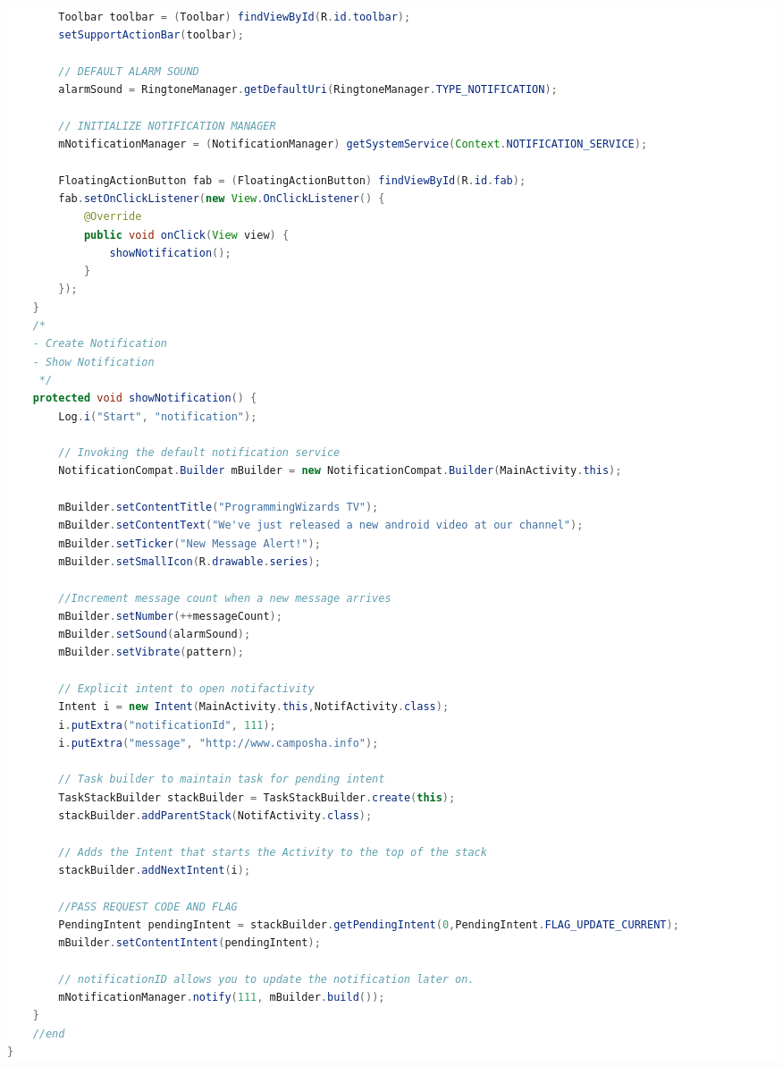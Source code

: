 ```java
        Toolbar toolbar = (Toolbar) findViewById(R.id.toolbar);
        setSupportActionBar(toolbar);

        // DEFAULT ALARM SOUND
        alarmSound = RingtoneManager.getDefaultUri(RingtoneManager.TYPE_NOTIFICATION);

        // INITIALIZE NOTIFICATION MANAGER
        mNotificationManager = (NotificationManager) getSystemService(Context.NOTIFICATION_SERVICE);

        FloatingActionButton fab = (FloatingActionButton) findViewById(R.id.fab);
        fab.setOnClickListener(new View.OnClickListener() {
            @Override
            public void onClick(View view) {
                showNotification();
            }
        });
    }
    /*
    - Create Notification
    - Show Notification
     */
    protected void showNotification() {
        Log.i("Start", "notification");

        // Invoking the default notification service
        NotificationCompat.Builder mBuilder = new NotificationCompat.Builder(MainActivity.this);

        mBuilder.setContentTitle("ProgrammingWizards TV");
        mBuilder.setContentText("We've just released a new android video at our channel");
        mBuilder.setTicker("New Message Alert!");
        mBuilder.setSmallIcon(R.drawable.series);

        //Increment message count when a new message arrives
        mBuilder.setNumber(++messageCount);
        mBuilder.setSound(alarmSound);
        mBuilder.setVibrate(pattern);

        // Explicit intent to open notifactivity
        Intent i = new Intent(MainActivity.this,NotifActivity.class);
        i.putExtra("notificationId", 111);
        i.putExtra("message", "http://www.camposha.info");

        // Task builder to maintain task for pending intent
        TaskStackBuilder stackBuilder = TaskStackBuilder.create(this);
        stackBuilder.addParentStack(NotifActivity.class);

        // Adds the Intent that starts the Activity to the top of the stack
        stackBuilder.addNextIntent(i);

        //PASS REQUEST CODE AND FLAG
        PendingIntent pendingIntent = stackBuilder.getPendingIntent(0,PendingIntent.FLAG_UPDATE_CURRENT);
        mBuilder.setContentIntent(pendingIntent);

        // notificationID allows you to update the notification later on.
        mNotificationManager.notify(111, mBuilder.build());
    }
    //end
}
```
